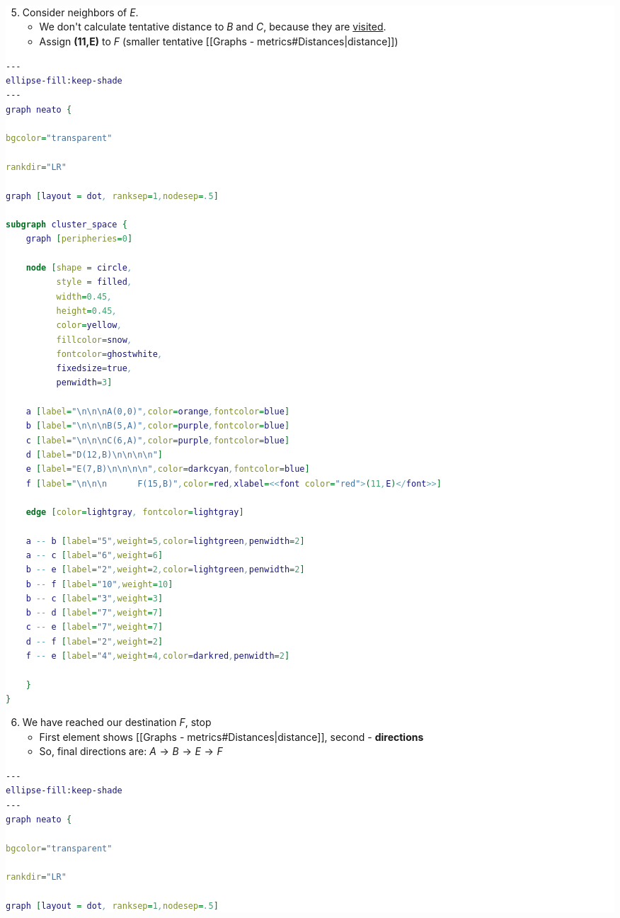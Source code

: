 5. Consider neighbors of *E*. 
	- We don't calculate tentative distance to *B* and *C*, because they are <u>visited</u>.
	- Assign **(11,E)** to *F* (smaller tentative [[Graphs - metrics#Distances|distance]])
```dot 
---
ellipse-fill:keep-shade
---
graph neato { 

bgcolor="transparent" 

rankdir="LR"

graph [layout = dot, ranksep=1,nodesep=.5] 

subgraph cluster_space {
	graph [peripheries=0]
	
	node [shape = circle, 
	      style = filled, 
	      width=0.45, 
	      height=0.45, 
	      color=yellow, 
	      fillcolor=snow, 
	      fontcolor=ghostwhite,
	      fixedsize=true,
	      penwidth=3] 
	
	a [label="\n\n\nA(0,0)",color=orange,fontcolor=blue]
	b [label="\n\n\nB(5,A)",color=purple,fontcolor=blue]
	c [label="\n\n\nC(6,A)",color=purple,fontcolor=blue]
	d [label="D(12,B)\n\n\n\n"]
	e [label="E(7,B)\n\n\n\n",color=darkcyan,fontcolor=blue]
	f [label="\n\n\n      F(15,B)",color=red,xlabel=<<font color="red">(11,E)</font>>]
	
	edge [color=lightgray, fontcolor=lightgray] 
	
	a -- b [label="5",weight=5,color=lightgreen,penwidth=2]
	a -- c [label="6",weight=6]
	b -- e [label="2",weight=2,color=lightgreen,penwidth=2]
	b -- f [label="10",weight=10]
	b -- c [label="3",weight=3]
	b -- d [label="7",weight=7]
	c -- e [label="7",weight=7]
	d -- f [label="2",weight=2]
	f -- e [label="4",weight=4,color=darkred,penwidth=2]
	
	}
} 
```

6. We have reached our destination *F*, stop
	- First element shows [[Graphs - metrics#Distances|distance]], second - **directions**
	- So, final directions are: $A \to B \to E \to F$
```dot 
---
ellipse-fill:keep-shade
---
graph neato { 

bgcolor="transparent" 

rankdir="LR"

graph [layout = dot, ranksep=1,nodesep=.5]
```